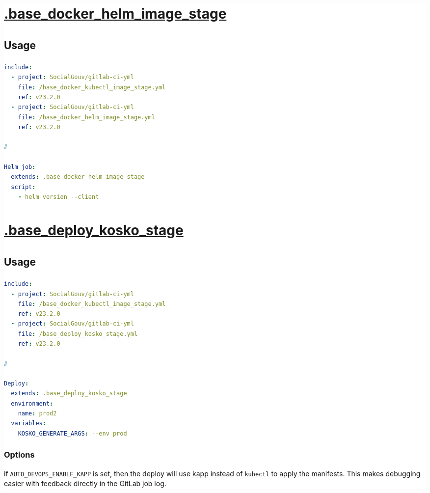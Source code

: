 # [.base_docker_helm_image_stage](./base_docker_helm_image_stage.yml)

## Usage

```yaml
include:
  - project: SocialGouv/gitlab-ci-yml
    file: /base_docker_kubectl_image_stage.yml
    ref: v23.2.0
  - project: SocialGouv/gitlab-ci-yml
    file: /base_docker_helm_image_stage.yml
    ref: v23.2.0

#

Helm job:
  extends: .base_docker_helm_image_stage
  script:
    - helm version --client
```

# [.base_deploy_kosko_stage](./base_deploy_kosko_stage.yml)

## Usage

```yaml
include:
  - project: SocialGouv/gitlab-ci-yml
    file: /base_docker_kubectl_image_stage.yml
    ref: v23.2.0
  - project: SocialGouv/gitlab-ci-yml
    file: /base_deploy_kosko_stage.yml
    ref: v23.2.0

#

Deploy:
  extends: .base_deploy_kosko_stage
  environment:
    name: prod2
  variables:
    KOSKO_GENERATE_ARGS: --env prod
```

### Options

if `AUTO_DEVOPS_ENABLE_KAPP` is set, then the deploy will use [kapp](https://github.com/vmware-tanzu/carvel-kapp) instead of `kubectl` to apply the manifests. This makes debugging easier with feedback directly in the GitLab job log.
